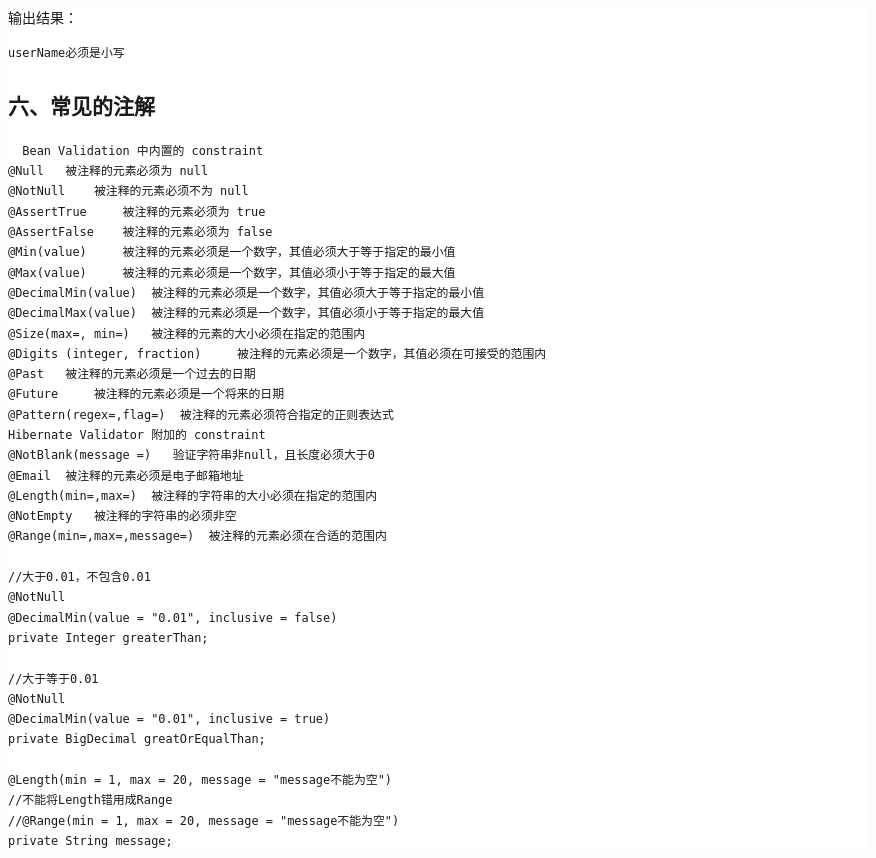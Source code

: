 输出结果：
```
userName必须是小写
```

## 六、常见的注解
```
  Bean Validation 中内置的 constraint     
@Null   被注释的元素必须为 null     
@NotNull    被注释的元素必须不为 null     
@AssertTrue     被注释的元素必须为 true     
@AssertFalse    被注释的元素必须为 false     
@Min(value)     被注释的元素必须是一个数字，其值必须大于等于指定的最小值     
@Max(value)     被注释的元素必须是一个数字，其值必须小于等于指定的最大值     
@DecimalMin(value)  被注释的元素必须是一个数字，其值必须大于等于指定的最小值     
@DecimalMax(value)  被注释的元素必须是一个数字，其值必须小于等于指定的最大值     
@Size(max=, min=)   被注释的元素的大小必须在指定的范围内     
@Digits (integer, fraction)     被注释的元素必须是一个数字，其值必须在可接受的范围内     
@Past   被注释的元素必须是一个过去的日期     
@Future     被注释的元素必须是一个将来的日期     
@Pattern(regex=,flag=)  被注释的元素必须符合指定的正则表达式     
Hibernate Validator 附加的 constraint     
@NotBlank(message =)   验证字符串非null，且长度必须大于0     
@Email  被注释的元素必须是电子邮箱地址     
@Length(min=,max=)  被注释的字符串的大小必须在指定的范围内     
@NotEmpty   被注释的字符串的必须非空     
@Range(min=,max=,message=)  被注释的元素必须在合适的范围内

//大于0.01，不包含0.01
@NotNull
@DecimalMin(value = "0.01", inclusive = false)
private Integer greaterThan;

//大于等于0.01
@NotNull
@DecimalMin(value = "0.01", inclusive = true)
private BigDecimal greatOrEqualThan;

@Length(min = 1, max = 20, message = "message不能为空")
//不能将Length错用成Range
//@Range(min = 1, max = 20, message = "message不能为空")
private String message;
```
